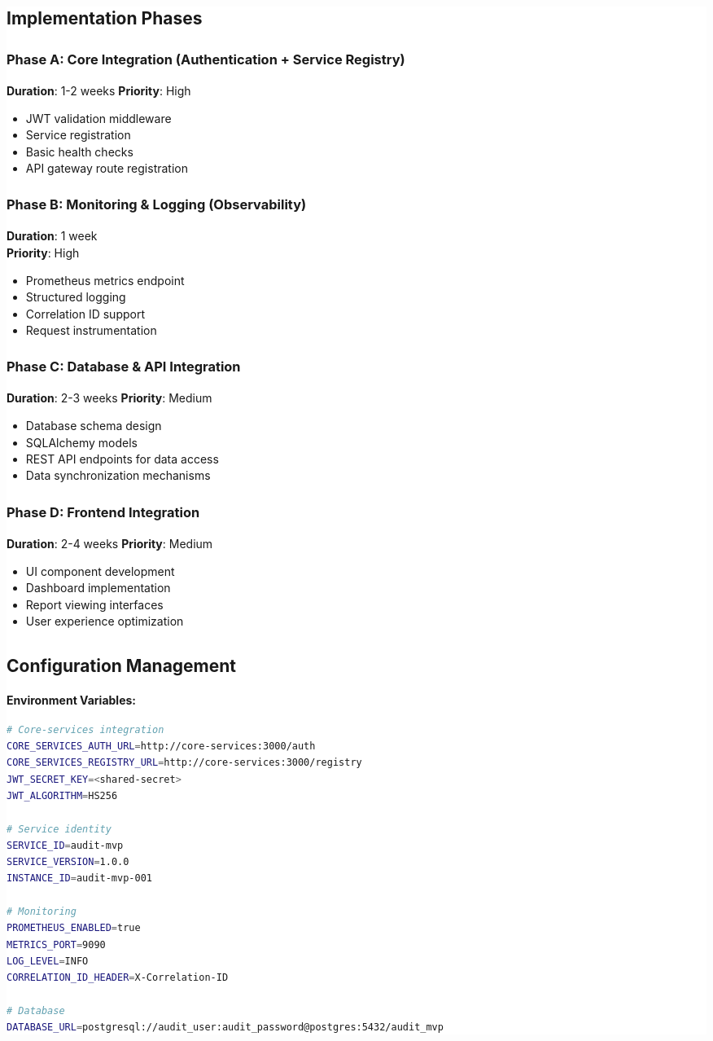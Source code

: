 ## Implementation Phases

### Phase A: Core Integration (Authentication + Service Registry)
**Duration**: 1-2 weeks
**Priority**: High
- JWT validation middleware
- Service registration
- Basic health checks
- API gateway route registration

### Phase B: Monitoring & Logging (Observability)
**Duration**: 1 week  
**Priority**: High
- Prometheus metrics endpoint
- Structured logging
- Correlation ID support
- Request instrumentation

### Phase C: Database & API Integration
**Duration**: 2-3 weeks
**Priority**: Medium
- Database schema design
- SQLAlchemy models
- REST API endpoints for data access
- Data synchronization mechanisms

### Phase D: Frontend Integration
**Duration**: 2-4 weeks
**Priority**: Medium
- UI component development
- Dashboard implementation
- Report viewing interfaces
- User experience optimization

## Configuration Management

**Environment Variables:**
```bash
# Core-services integration
CORE_SERVICES_AUTH_URL=http://core-services:3000/auth
CORE_SERVICES_REGISTRY_URL=http://core-services:3000/registry
JWT_SECRET_KEY=<shared-secret>
JWT_ALGORITHM=HS256

# Service identity
SERVICE_ID=audit-mvp
SERVICE_VERSION=1.0.0
INSTANCE_ID=audit-mvp-001

# Monitoring
PROMETHEUS_ENABLED=true
METRICS_PORT=9090
LOG_LEVEL=INFO
CORRELATION_ID_HEADER=X-Correlation-ID

# Database
DATABASE_URL=postgresql://audit_user:audit_password@postgres:5432/audit_mvp
```
